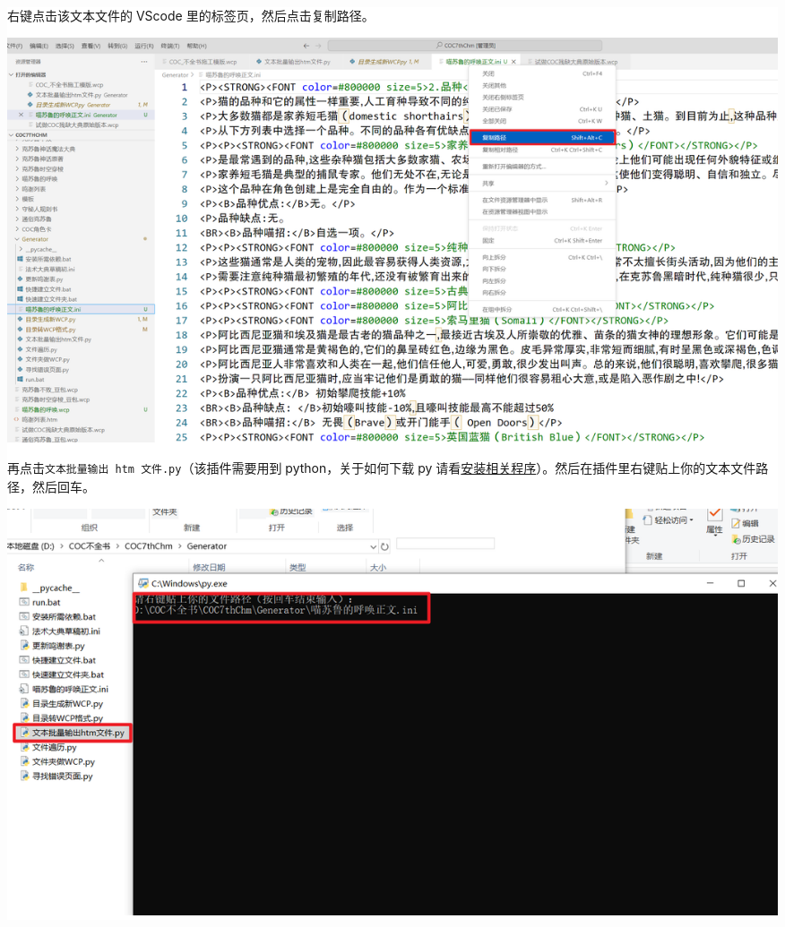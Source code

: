 右键点击该文本文件的 VScode 里的标签页，然后点击复制路径。

<img alt="待加" src="./images/3/18.png" width="100%">

再点击`文本批量输出 htm 文件.py`（该插件需要用到 python，关于如何下载 py 请看[安装相关程序](./program.md)）。然后在插件里右键贴上你的文本文件路径，然后回车。

<img alt="待加" src="./images/3/19.png" width="100%">
